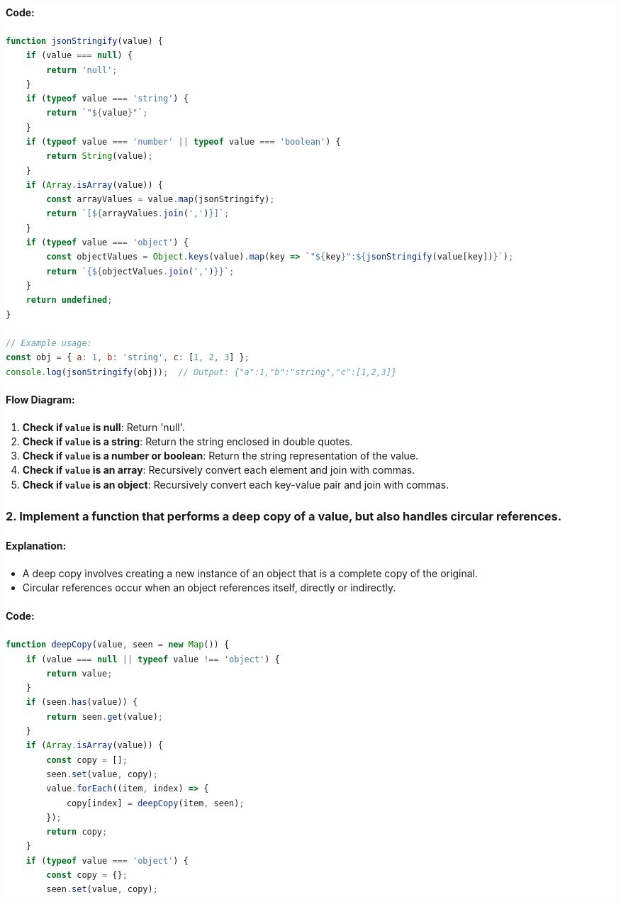 #### Code:
```javascript
function jsonStringify(value) {
    if (value === null) {
        return 'null';
    }
    if (typeof value === 'string') {
        return `"${value}"`;
    }
    if (typeof value === 'number' || typeof value === 'boolean') {
        return String(value);
    }
    if (Array.isArray(value)) {
        const arrayValues = value.map(jsonStringify);
        return `[${arrayValues.join(',')}]`;
    }
    if (typeof value === 'object') {
        const objectValues = Object.keys(value).map(key => `"${key}":${jsonStringify(value[key])}`);
        return `{${objectValues.join(',')}}`;
    }
    return undefined;
}

// Example usage:
const obj = { a: 1, b: 'string', c: [1, 2, 3] };
console.log(jsonStringify(obj));  // Output: {"a":1,"b":"string","c":[1,2,3]}
```

#### Flow Diagram:
1. **Check if `value` is null**: Return 'null'.
2. **Check if `value` is a string**: Return the string enclosed in double quotes.
3. **Check if `value` is a number or boolean**: Return the string representation of the value.
4. **Check if `value` is an array**: Recursively convert each element and join with commas.
5. **Check if `value` is an object**: Recursively convert each key-value pair and join with commas.

### 2. Implement a function that performs a deep copy of a value, but also handles circular references.

#### Explanation:
- A deep copy involves creating a new instance of an object that is a complete copy of the original.
- Circular references occur when an object references itself, directly or indirectly.

#### Code:
```javascript
function deepCopy(value, seen = new Map()) {
    if (value === null || typeof value !== 'object') {
        return value;
    }
    if (seen.has(value)) {
        return seen.get(value);
    }
    if (Array.isArray(value)) {
        const copy = [];
        seen.set(value, copy);
        value.forEach((item, index) => {
            copy[index] = deepCopy(item, seen);
        });
        return copy;
    }
    if (typeof value === 'object') {
        const copy = {};
        seen.set(value, copy);
```